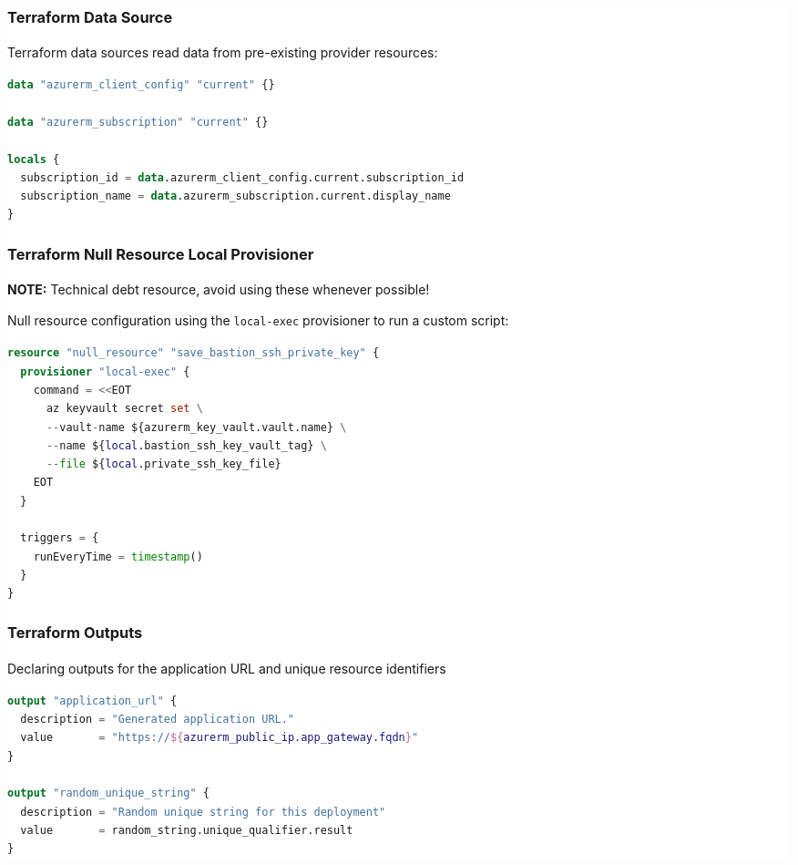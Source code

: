 
### Terraform Data Source

Terraform data sources read data from pre-existing provider resources:

```terraform
data "azurerm_client_config" "current" {}

data "azurerm_subscription" "current" {}

locals {
  subscription_id = data.azurerm_client_config.current.subscription_id
  subscription_name = data.azurerm_subscription.current.display_name
}
```


### Terraform Null Resource Local Provisioner

**NOTE:** Technical debt resource, avoid using these whenever possible!

Null resource configuration using the `local-exec` provisioner to run a custom script:

```terraform
resource "null_resource" "save_bastion_ssh_private_key" {
  provisioner "local-exec" {
    command = <<EOT
      az keyvault secret set \
      --vault-name ${azurerm_key_vault.vault.name} \
      --name ${local.bastion_ssh_key_vault_tag} \
      --file ${local.private_ssh_key_file}
    EOT
  }

  triggers = {
    runEveryTime = timestamp()
  }
}
```


### Terraform Outputs

Declaring outputs for the application URL and unique resource identifiers

```terraform
output "application_url" {
  description = "Generated application URL."
  value       = "https://${azurerm_public_ip.app_gateway.fqdn}"
}

output "random_unique_string" {
  description = "Random unique string for this deployment"
  value       = random_string.unique_qualifier.result
}
```
